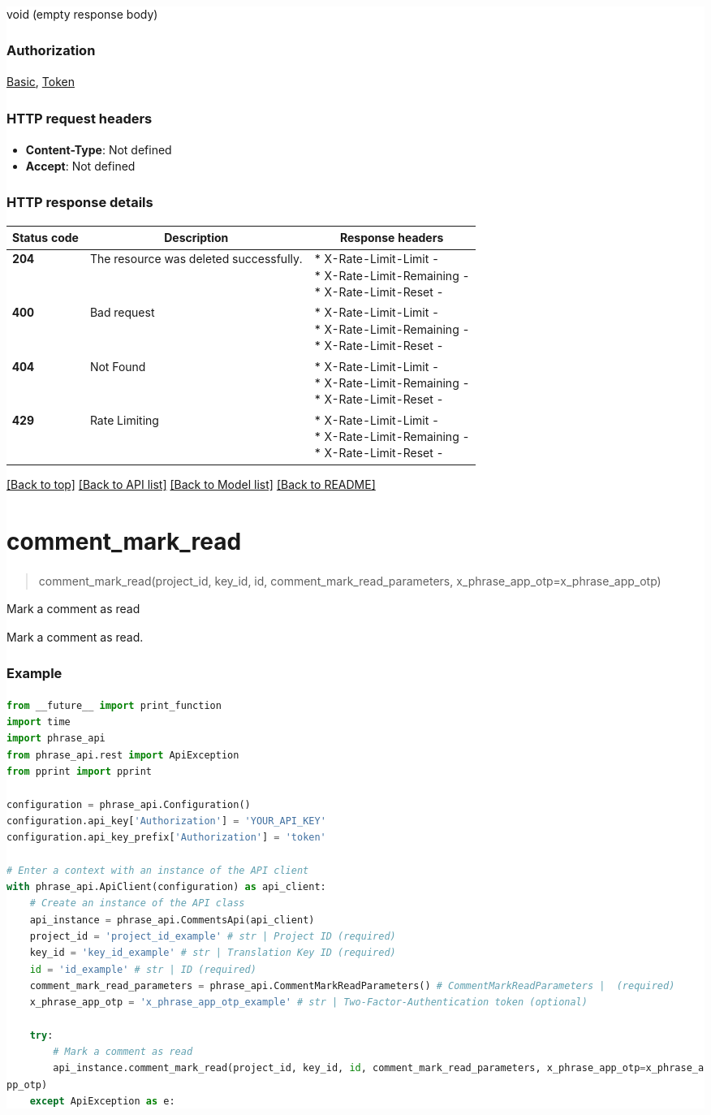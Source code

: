 void (empty response body)

### Authorization

[Basic](../README.md#Basic), [Token](../README.md#Token)

### HTTP request headers

 - **Content-Type**: Not defined
 - **Accept**: Not defined

### HTTP response details
| Status code | Description | Response headers |
|-------------|-------------|------------------|
**204** | The resource was deleted successfully. |  * X-Rate-Limit-Limit -  <br>  * X-Rate-Limit-Remaining -  <br>  * X-Rate-Limit-Reset -  <br>  |
**400** | Bad request |  * X-Rate-Limit-Limit -  <br>  * X-Rate-Limit-Remaining -  <br>  * X-Rate-Limit-Reset -  <br>  |
**404** | Not Found |  * X-Rate-Limit-Limit -  <br>  * X-Rate-Limit-Remaining -  <br>  * X-Rate-Limit-Reset -  <br>  |
**429** | Rate Limiting |  * X-Rate-Limit-Limit -  <br>  * X-Rate-Limit-Remaining -  <br>  * X-Rate-Limit-Reset -  <br>  |

[[Back to top]](#) [[Back to API list]](../README.md#documentation-for-api-endpoints) [[Back to Model list]](../README.md#documentation-for-models) [[Back to README]](../README.md)

# **comment_mark_read**
> comment_mark_read(project_id, key_id, id, comment_mark_read_parameters, x_phrase_app_otp=x_phrase_app_otp)

Mark a comment as read

Mark a comment as read.

### Example

```python
from __future__ import print_function
import time
import phrase_api
from phrase_api.rest import ApiException
from pprint import pprint

configuration = phrase_api.Configuration()
configuration.api_key['Authorization'] = 'YOUR_API_KEY'
configuration.api_key_prefix['Authorization'] = 'token'

# Enter a context with an instance of the API client
with phrase_api.ApiClient(configuration) as api_client:
    # Create an instance of the API class
    api_instance = phrase_api.CommentsApi(api_client)
    project_id = 'project_id_example' # str | Project ID (required)
    key_id = 'key_id_example' # str | Translation Key ID (required)
    id = 'id_example' # str | ID (required)
    comment_mark_read_parameters = phrase_api.CommentMarkReadParameters() # CommentMarkReadParameters |  (required)
    x_phrase_app_otp = 'x_phrase_app_otp_example' # str | Two-Factor-Authentication token (optional)

    try:
        # Mark a comment as read
        api_instance.comment_mark_read(project_id, key_id, id, comment_mark_read_parameters, x_phrase_app_otp=x_phrase_app_otp)
    except ApiException as e:
```